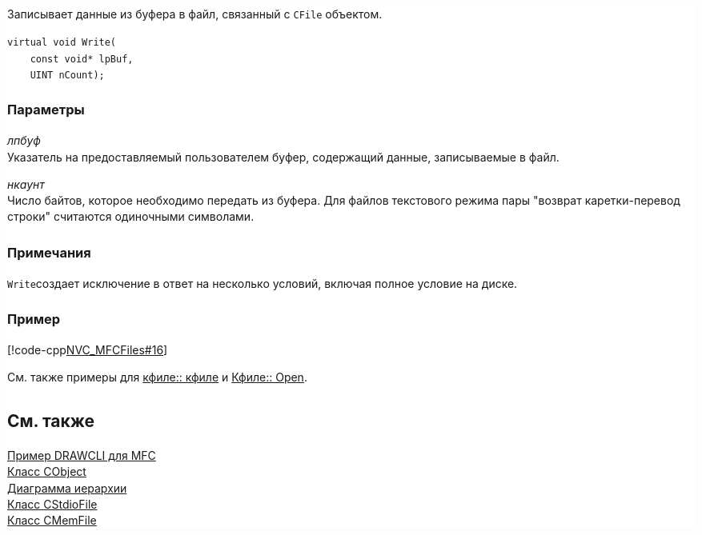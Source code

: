 Записывает данные из буфера в файл, связанный с `CFile` объектом.

```
virtual void Write(
    const void* lpBuf,
    UINT nCount);
```

### <a name="parameters"></a>Параметры

*лпбуф*<br/>
Указатель на предоставляемый пользователем буфер, содержащий данные, записываемые в файл.

*нкаунт*<br/>
Число байтов, которое необходимо передать из буфера. Для файлов текстового режима пары "возврат каретки-перевод строки" считаются одиночными символами.

### <a name="remarks"></a>Примечания

`Write`создает исключение в ответ на несколько условий, включая полное условие на диске.

### <a name="example"></a>Пример

[!code-cpp[NVC_MFCFiles#16](../../atl-mfc-shared/reference/codesnippet/cpp/cfile-class_19.cpp)]

См. также примеры для [кфиле:: кфиле](#cfile) и [Кфиле:: Open](#open).

## <a name="see-also"></a>См. также

[Пример DRAWCLI для MFC](../../overview/visual-cpp-samples.md)<br/>
[Класс CObject](../../mfc/reference/cobject-class.md)<br/>
[Диаграмма иерархии](../../mfc/hierarchy-chart.md)<br/>
[Класс CStdioFile](../../mfc/reference/cstdiofile-class.md)<br/>
[Класс CMemFile](../../mfc/reference/cmemfile-class.md)
